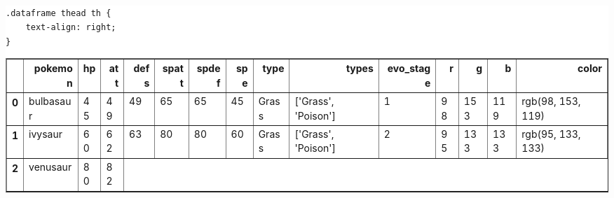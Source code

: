     .dataframe thead th {
        text-align: right;
    }
</style>
<table border="1" class="dataframe">
  <thead>
    <tr style="text-align: right;">
      <th></th>
      <th>pokemon</th>
      <th>hp</th>
      <th>att</th>
      <th>defs</th>
      <th>spatt</th>
      <th>spdef</th>
      <th>spe</th>
      <th>type</th>
      <th>types</th>
      <th>evo_stage</th>
      <th>r</th>
      <th>g</th>
      <th>b</th>
      <th>color</th>
    </tr>
  </thead>
  <tbody>
    <tr>
      <th>0</th>
      <td>bulbasaur</td>
      <td>45</td>
      <td>49</td>
      <td>49</td>
      <td>65</td>
      <td>65</td>
      <td>45</td>
      <td>Grass</td>
      <td>['Grass', 'Poison']</td>
      <td>1</td>
      <td>98</td>
      <td>153</td>
      <td>119</td>
      <td>rgb(98, 153, 119)</td>
    </tr>
    <tr>
      <th>1</th>
      <td>ivysaur</td>
      <td>60</td>
      <td>62</td>
      <td>63</td>
      <td>80</td>
      <td>80</td>
      <td>60</td>
      <td>Grass</td>
      <td>['Grass', 'Poison']</td>
      <td>2</td>
      <td>95</td>
      <td>133</td>
      <td>133</td>
      <td>rgb(95, 133, 133)</td>
    </tr>
    <tr>
      <th>2</th>
      <td>venusaur</td>
      <td>80</td>
      <td>82</td>